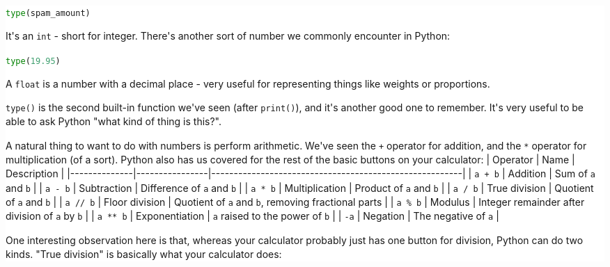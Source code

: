 ```python
type(spam_amount)
```

It's an `int` - short for integer. There's another sort of number we commonly
encounter in Python:

```python
type(19.95)
```

A `float` is a number with a decimal place - very useful for representing things
like weights or proportions.

`type()` is the second built-in function we've
seen (after `print()`), and it's another good one to remember. It's very useful
to be able to ask Python "what kind of thing is this?".

A natural thing to want to do with numbers is perform arithmetic. We've seen the
`+` operator for addition, and the `*` operator for multiplication (of a sort).
Python also has us covered for the rest of the basic buttons on your calculator:
| Operator     | Name           | Description
|
|--------------|----------------|--------------------------------------------------------|
| ``a + b``    | Addition       | Sum of ``a`` and ``b``
|
| ``a - b``    | Subtraction    | Difference of ``a`` and ``b``
|
| ``a * b``    | Multiplication | Product of ``a`` and ``b``
|
| ``a / b``    | True division  | Quotient of ``a`` and ``b``
|
| ``a // b``   | Floor division | Quotient of ``a`` and ``b``, removing
fractional parts |
| ``a % b``    | Modulus        | Integer remainder after
division of ``a`` by ``b``     |
| ``a ** b``   | Exponentiation | ``a`` raised
to the power of ``b``                     |
| ``-a``       | Negation       |
The negative of ``a``                                  |

<span
style="display:none">hack</span>

One interesting observation here is that,
whereas your calculator probably just has one button for division, Python can do
two kinds. "True division" is basically what your calculator does:
